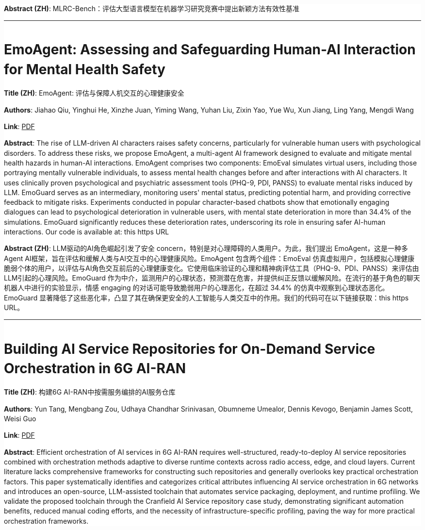 **Abstract (ZH)**: MLRC-Bench：评估大型语言模型在机器学习研究竞赛中提出新颖方法有效性基准 

---
# EmoAgent: Assessing and Safeguarding Human-AI Interaction for Mental Health Safety 

**Title (ZH)**: EmoAgent: 评估与保障人机交互的心理健康安全 

**Authors**: Jiahao Qiu, Yinghui He, Xinzhe Juan, Yiming Wang, Yuhan Liu, Zixin Yao, Yue Wu, Xun Jiang, Ling Yang, Mengdi Wang  

**Link**: [PDF](https://arxiv.org/pdf/2504.09689)  

**Abstract**: The rise of LLM-driven AI characters raises safety concerns, particularly for vulnerable human users with psychological disorders. To address these risks, we propose EmoAgent, a multi-agent AI framework designed to evaluate and mitigate mental health hazards in human-AI interactions. EmoAgent comprises two components: EmoEval simulates virtual users, including those portraying mentally vulnerable individuals, to assess mental health changes before and after interactions with AI characters. It uses clinically proven psychological and psychiatric assessment tools (PHQ-9, PDI, PANSS) to evaluate mental risks induced by LLM. EmoGuard serves as an intermediary, monitoring users' mental status, predicting potential harm, and providing corrective feedback to mitigate risks. Experiments conducted in popular character-based chatbots show that emotionally engaging dialogues can lead to psychological deterioration in vulnerable users, with mental state deterioration in more than 34.4% of the simulations. EmoGuard significantly reduces these deterioration rates, underscoring its role in ensuring safer AI-human interactions. Our code is available at: this https URL 

**Abstract (ZH)**: LLM驱动的AI角色崛起引发了安全 concern，特别是对心理障碍的人类用户。为此，我们提出 EmoAgent，这是一种多Agent AI框架，旨在评估和缓解人类与AI交互中的心理健康风险。EmoAgent 包含两个组件：EmoEval 仿真虚拟用户，包括模拟心理健康脆弱个体的用户，以评估与AI角色交互前后的心理健康变化。它使用临床验证的心理和精神病评估工具（PHQ-9、PDI、PANSS）来评估由LLM引起的心理风险。EmoGuard 作为中介，监测用户的心理状态，预测潜在危害，并提供纠正反馈以缓解风险。在流行的基于角色的聊天机器人中进行的实验显示，情感 engaging 的对话可能导致脆弱用户的心理恶化，在超过 34.4% 的仿真中观察到心理状态恶化。EmoGuard 显著降低了这些恶化率，凸显了其在确保更安全的人工智能与人类交互中的作用。我们的代码可在以下链接获取：this https URL。 

---
# Building AI Service Repositories for On-Demand Service Orchestration in 6G AI-RAN 

**Title (ZH)**: 构建6G AI-RAN中按需服务编排的AI服务仓库 

**Authors**: Yun Tang, Mengbang Zou, Udhaya Chandhar Srinivasan, Obumneme Umealor, Dennis Kevogo, Benjamin James Scott, Weisi Guo  

**Link**: [PDF](https://arxiv.org/pdf/2504.09647)  

**Abstract**: Efficient orchestration of AI services in 6G AI-RAN requires well-structured, ready-to-deploy AI service repositories combined with orchestration methods adaptive to diverse runtime contexts across radio access, edge, and cloud layers. Current literature lacks comprehensive frameworks for constructing such repositories and generally overlooks key practical orchestration factors. This paper systematically identifies and categorizes critical attributes influencing AI service orchestration in 6G networks and introduces an open-source, LLM-assisted toolchain that automates service packaging, deployment, and runtime profiling. We validate the proposed toolchain through the Cranfield AI Service repository case study, demonstrating significant automation benefits, reduced manual coding efforts, and the necessity of infrastructure-specific profiling, paving the way for more practical orchestration frameworks. 
